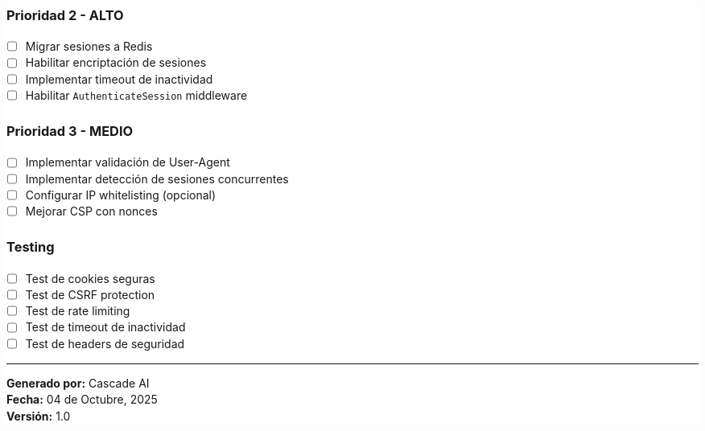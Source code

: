 ### Prioridad 2 - ALTO
- [ ] Migrar sesiones a Redis
- [ ] Habilitar encriptación de sesiones
- [ ] Implementar timeout de inactividad
- [ ] Habilitar `AuthenticateSession` middleware

### Prioridad 3 - MEDIO
- [ ] Implementar validación de User-Agent
- [ ] Implementar detección de sesiones concurrentes
- [ ] Configurar IP whitelisting (opcional)
- [ ] Mejorar CSP con nonces

### Testing
- [ ] Test de cookies seguras
- [ ] Test de CSRF protection
- [ ] Test de rate limiting
- [ ] Test de timeout de inactividad
- [ ] Test de headers de seguridad

---

**Generado por:** Cascade AI  
**Fecha:** 04 de Octubre, 2025  
**Versión:** 1.0
